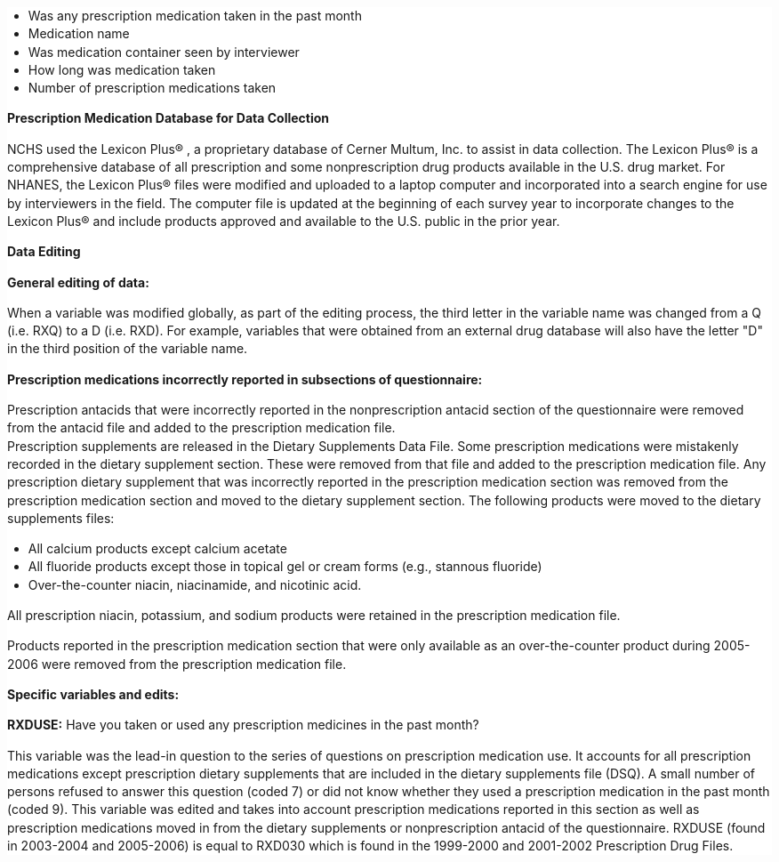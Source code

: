   * Was any prescription medication taken in the past month 
  * Medication name 
  * Was medication container seen by interviewer 
  * How long was medication taken 
  * Number of prescription medications taken 

**Prescription Medication Database for Data Collection**

NCHS used the Lexicon Plus® , a proprietary database of Cerner Multum, Inc. to
assist in data collection. The Lexicon Plus® is a comprehensive database of
all prescription and some nonprescription drug products available in the U.S.
drug market. For NHANES, the Lexicon Plus® files were modified and uploaded to
a laptop computer and incorporated into a search engine for use by
interviewers in the field. The computer file is updated at the beginning of
each survey year to incorporate changes to the Lexicon Plus® and include
products approved and available to the U.S. public in the prior year.

**Data Editing**

**General editing of data:**

When a variable was modified globally, as part of the editing process, the
third letter in the variable name was changed from a Q (i.e. RXQ) to a D (i.e.
RXD). For example, variables that were obtained from an external drug database
will also have the letter "D" in the third position of the variable name.

**Prescription medications incorrectly reported in subsections of
questionnaire:**

Prescription antacids that were incorrectly reported in the nonprescription
antacid section of the questionnaire were removed from the antacid file and
added to the prescription medication file.  
Prescription supplements are released in the Dietary Supplements Data File.
Some prescription medications were mistakenly recorded in the dietary
supplement section. These were removed from that file and added to the
prescription medication file. Any prescription dietary supplement that was
incorrectly reported in the prescription medication section was removed from
the prescription medication section and moved to the dietary supplement
section. The following products were moved to the dietary supplements files:

  * All calcium products except calcium acetate 
  * All fluoride products except those in topical gel or cream forms (e.g., stannous fluoride) 
  * Over-the-counter niacin, niacinamide, and nicotinic acid. 

All prescription niacin, potassium, and sodium products were retained in the
prescription medication file.

Products reported in the prescription medication section that were only
available as an over-the-counter product during 2005-2006 were removed from
the prescription medication file.

**Specific variables and edits:**

**RXDUSE:** Have you taken or used any prescription medicines in the past
month?

This variable was the lead-in question to the series of questions on
prescription medication use. It accounts for all prescription medications
except prescription dietary supplements that are included in the dietary
supplements file (DSQ). A small number of persons refused to answer this
question (coded 7) or did not know whether they used a prescription medication
in the past month (coded 9). This variable was edited and takes into account
prescription medications reported in this section as well as prescription
medications moved in from the dietary supplements or nonprescription antacid
of the questionnaire. RXDUSE (found in 2003-2004 and 2005-2006) is equal to
RXD030 which is found in the 1999-2000 and 2001-2002 Prescription Drug Files.
